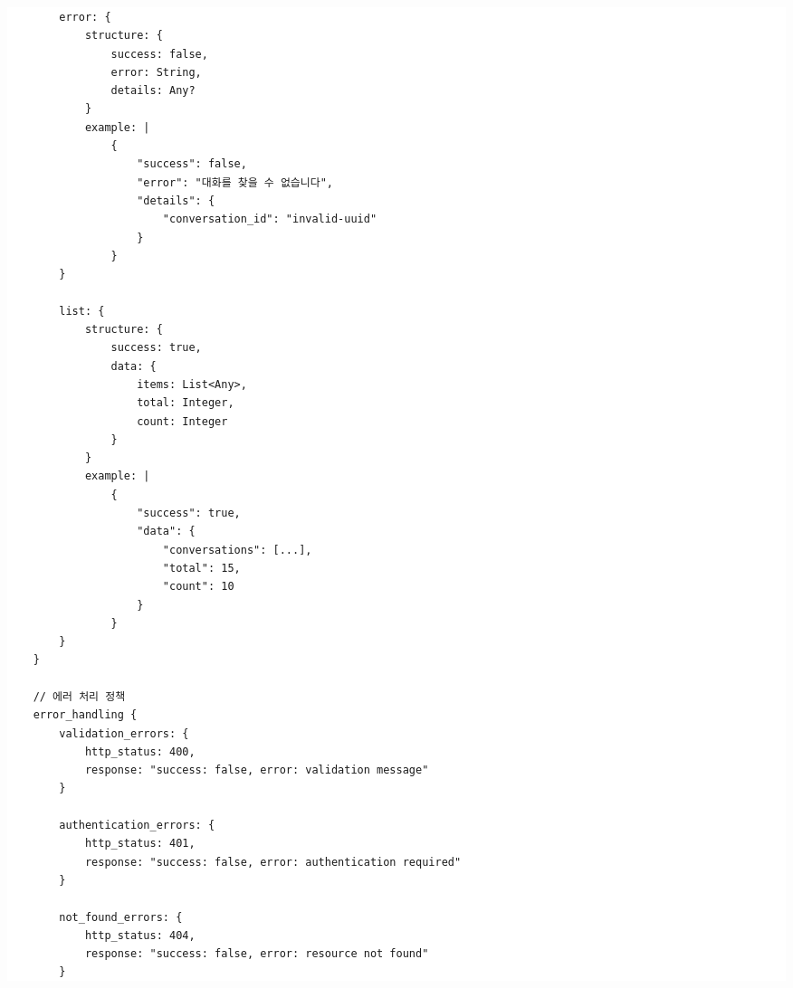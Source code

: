             error: {
                structure: {
                    success: false,
                    error: String,
                    details: Any?
                }
                example: |
                    {
                        "success": false,
                        "error": "대화를 찾을 수 없습니다",
                        "details": {
                            "conversation_id": "invalid-uuid"
                        }
                    }
            }

            list: {
                structure: {
                    success: true,
                    data: {
                        items: List<Any>,
                        total: Integer,
                        count: Integer
                    }
                }
                example: |
                    {
                        "success": true,
                        "data": {
                            "conversations": [...],
                            "total": 15,
                            "count": 10
                        }
                    }
            }
        }

        // 에러 처리 정책
        error_handling {
            validation_errors: {
                http_status: 400,
                response: "success: false, error: validation message"
            }

            authentication_errors: {
                http_status: 401,
                response: "success: false, error: authentication required"
            }

            not_found_errors: {
                http_status: 404,
                response: "success: false, error: resource not found"
            }

